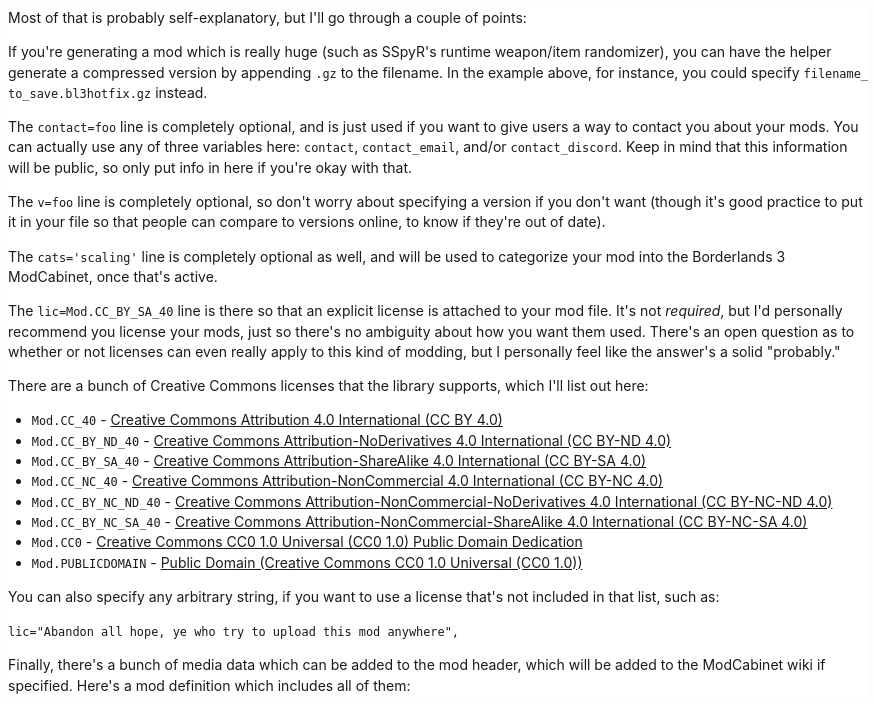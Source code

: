 Most of that is probably self-explanatory, but I'll go through a couple of points:

If you're generating a mod which is really huge (such as SSpyR's runtime weapon/item
randomizer), you can have the helper generate a compressed version by appending
`.gz` to the filename.  In the example above, for instance, you could specify
`filename_to_save.bl3hotfix.gz` instead.

The `contact=foo` line is completely optional, and is just used if you want to
give users a way to contact you about your mods.  You can actually use any of
three variables here: `contact`, `contact_email`, and/or `contact_discord`.  Keep
in mind that this information will be public, so only put info in here if you're
okay with that.

The `v=foo` line is completely optional, so don't worry about specifying a
version if you don't want (though it's good practice to put it in your file so that
people can compare to versions online, to know if they're out of date).

The `cats='scaling'` line is completely optional as well, and will be used to
categorize your mod into the Borderlands 3 ModCabinet, once that's active.

The `lic=Mod.CC_BY_SA_40` line is there so that an explicit license is attached
to your mod file.  It's not *required*, but I'd personally recommend you
license your mods, just so there's no ambiguity about how you want them used.
There's an open question as to whether or not licenses can even really apply to
this kind of modding, but I personally feel like the answer's a solid
"probably."

There are a bunch of Creative Commons licenses that the library supports, which I'll
list out here:

- `Mod.CC_40` - [Creative Commons Attribution 4.0 International (CC BY 4.0)](https://creativecommons.org/licenses/by/4.0/)
- `Mod.CC_BY_ND_40` - [Creative Commons Attribution-NoDerivatives 4.0 International (CC BY-ND 4.0)](https://creativecommons.org/licenses/by-nd/4.0/)
- `Mod.CC_BY_SA_40` - [Creative Commons Attribution-ShareAlike 4.0 International (CC BY-SA 4.0)](https://creativecommons.org/licenses/by-sa/4.0/)
- `Mod.CC_NC_40` - [Creative Commons Attribution-NonCommercial 4.0 International (CC BY-NC 4.0)](https://creativecommons.org/licenses/by-nc/4.0/)
- `Mod.CC_BY_NC_ND_40` - [Creative Commons Attribution-NonCommercial-NoDerivatives 4.0 International (CC BY-NC-ND 4.0)](https://creativecommons.org/licenses/by-nc-nd/4.0/)
- `Mod.CC_BY_NC_SA_40` - [Creative Commons Attribution-NonCommercial-ShareAlike 4.0 International (CC BY-NC-SA 4.0)](https://creativecommons.org/licenses/by-nc-sa/4.0/)
- `Mod.CC0` - [Creative Commons CC0 1.0 Universal (CC0 1.0) Public Domain Dedication](https://creativecommons.org/publicdomain/zero/1.0/)
- `Mod.PUBLICDOMAIN` - [Public Domain (Creative Commons CC0 1.0 Universal (CC0 1.0))](https://creativecommons.org/publicdomain/zero/1.0/)

You can also specify any arbitrary string, if you want to use a license that's not
included in that list, such as:

    lic="Abandon all hope, ye who try to upload this mod anywhere",

Finally, there's a bunch of media data which can be added to the mod header,
which will be added to the ModCabinet wiki if specified.  Here's a mod
definition which includes all of them:
